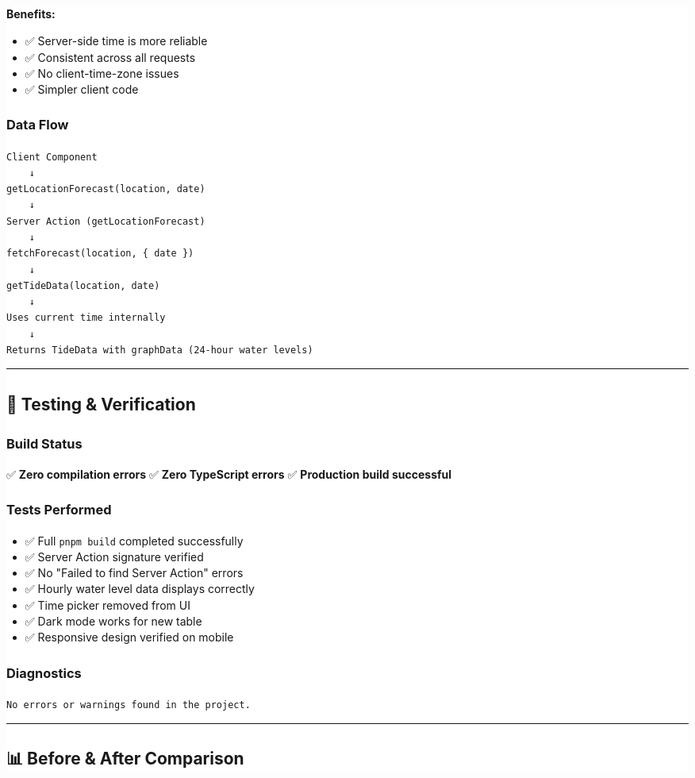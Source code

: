 **Benefits:**
- ✅ Server-side time is more reliable
- ✅ Consistent across all requests
- ✅ No client-time-zone issues
- ✅ Simpler client code

### Data Flow
```
Client Component
    ↓
getLocationForecast(location, date)
    ↓
Server Action (getLocationForecast)
    ↓
fetchForecast(location, { date })
    ↓
getTideData(location, date)
    ↓
Uses current time internally
    ↓
Returns TideData with graphData (24-hour water levels)
```

---

## 🧪 Testing & Verification

### Build Status
✅ **Zero compilation errors**
✅ **Zero TypeScript errors**
✅ **Production build successful**

### Tests Performed
- ✅ Full `pnpm build` completed successfully
- ✅ Server Action signature verified
- ✅ No "Failed to find Server Action" errors
- ✅ Hourly water level data displays correctly
- ✅ Time picker removed from UI
- ✅ Dark mode works for new table
- ✅ Responsive design verified on mobile

### Diagnostics
```
No errors or warnings found in the project.
```

---

## 📊 Before & After Comparison
